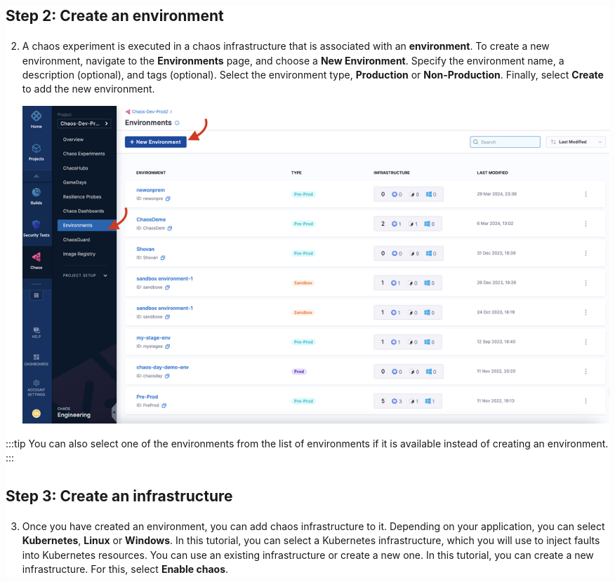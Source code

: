 ## Step 2: Create an environment

2. A chaos experiment is executed in a chaos infrastructure that is associated with an **environment**. To create a new environment, navigate to the **Environments** page, and choose a **New Environment**. Specify the environment name, a description (optional), and tags (optional). Select the environment type, **Production** or **Non-Production**. Finally, select **Create** to add the new environment.

	![Create New Environment](./static/first-chaos/create-new-environment.png)

:::tip
You can also select one of the environments from the list of environments if it is available instead of creating an environment.
:::

## Step 3: Create an infrastructure

3. Once you have created an environment, you can add chaos infrastructure to it. Depending on your application, you can select **Kubernetes**, **Linux** or **Windows**. In this tutorial, you can select a Kubernetes infrastructure, which you will use to inject faults into Kubernetes resources. You can use an existing infrastructure or create a new one. In this tutorial, you can create a new infrastructure. For this, select **Enable chaos**.
